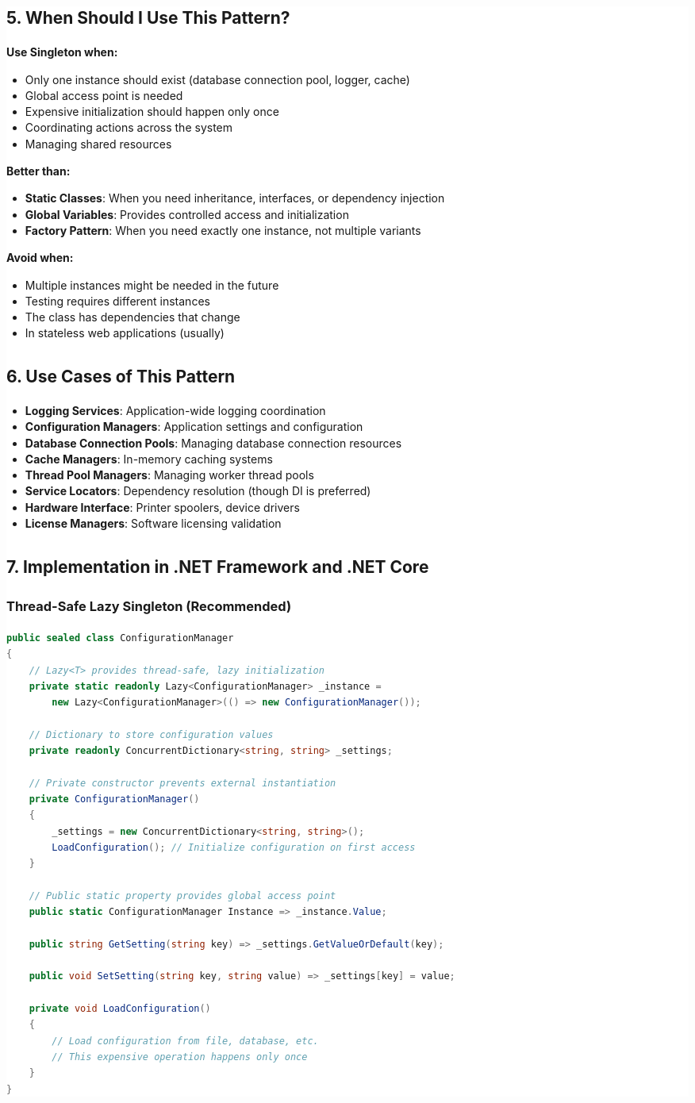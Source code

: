 ## 5. When Should I Use This Pattern?
**Use Singleton when:**
- Only one instance should exist (database connection pool, logger, cache)
- Global access point is needed
- Expensive initialization should happen only once
- Coordinating actions across the system
- Managing shared resources

**Better than:**
- **Static Classes**: When you need inheritance, interfaces, or dependency injection
- **Global Variables**: Provides controlled access and initialization
- **Factory Pattern**: When you need exactly one instance, not multiple variants

**Avoid when:**
- Multiple instances might be needed in the future
- Testing requires different instances
- The class has dependencies that change
- In stateless web applications (usually)

## 6. Use Cases of This Pattern
- **Logging Services**: Application-wide logging coordination
- **Configuration Managers**: Application settings and configuration
- **Database Connection Pools**: Managing database connection resources
- **Cache Managers**: In-memory caching systems
- **Thread Pool Managers**: Managing worker thread pools
- **Service Locators**: Dependency resolution (though DI is preferred)
- **Hardware Interface**: Printer spoolers, device drivers
- **License Managers**: Software licensing validation

## 7. Implementation in .NET Framework and .NET Core

### Thread-Safe Lazy Singleton (Recommended)
```csharp
public sealed class ConfigurationManager
{
    // Lazy<T> provides thread-safe, lazy initialization
    private static readonly Lazy<ConfigurationManager> _instance = 
        new Lazy<ConfigurationManager>(() => new ConfigurationManager());
    
    // Dictionary to store configuration values
    private readonly ConcurrentDictionary<string, string> _settings;
    
    // Private constructor prevents external instantiation
    private ConfigurationManager()
    {
        _settings = new ConcurrentDictionary<string, string>();
        LoadConfiguration(); // Initialize configuration on first access
    }
    
    // Public static property provides global access point
    public static ConfigurationManager Instance => _instance.Value;
    
    public string GetSetting(string key) => _settings.GetValueOrDefault(key);
    
    public void SetSetting(string key, string value) => _settings[key] = value;
    
    private void LoadConfiguration()
    {
        // Load configuration from file, database, etc.
        // This expensive operation happens only once
    }
}
```